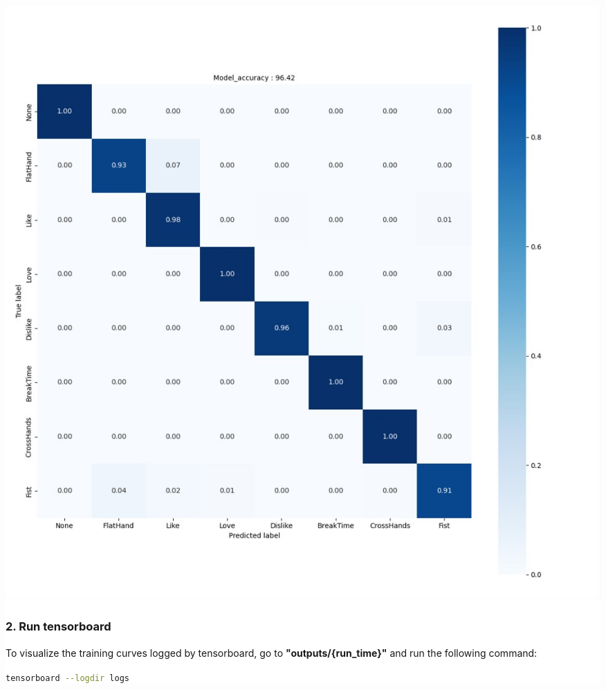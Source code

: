 ![plot](./doc/img/float_model_confusion_matrix.JPG)


### **2. Run tensorboard**

To visualize the training curves logged by tensorboard, go to **"outputs/{run_time}"** and run the following command:

```bash
tensorboard --logdir logs
```
